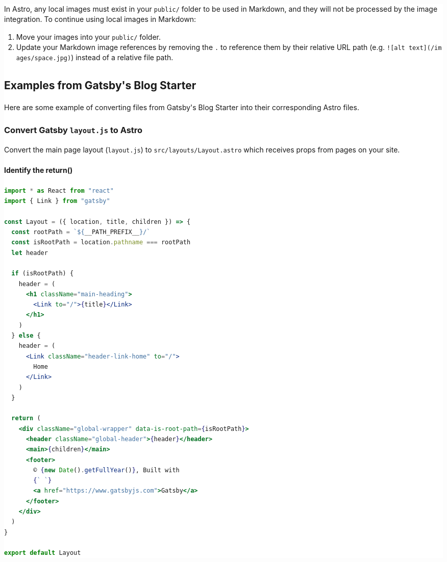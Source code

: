 In Astro, any local images must exist in your `public/` folder to be used in Markdown, and they will not be processed by the image integration. To continue using local images in Markdown:

1. Move your images into your `public/` folder.
2. Update your Markdown image references by removing the `.` to reference them by their relative URL path (e.g. `![alt text](/images/space.jpg)`) instead of a relative file path.

## Examples from Gatsby's Blog Starter

Here are some example of converting files from Gatsby's Blog Starter into their corresponding Astro files.

### Convert Gatsby `layout.js` to Astro

Convert the main page layout (`layout.js`) to `src/layouts/Layout.astro` which receives props from pages on your site.

#### Identify the return()

```jsx ins={24-32} title="layout.js"
import * as React from "react"
import { Link } from "gatsby"

const Layout = ({ location, title, children }) => {
  const rootPath = `${__PATH_PREFIX__}/`
  const isRootPath = location.pathname === rootPath
  let header

  if (isRootPath) {
    header = (
      <h1 className="main-heading">
        <Link to="/">{title}</Link>
      </h1>
    )
  } else {
    header = (
      <Link className="header-link-home" to="/">
        Home
      </Link>
    )
  }

  return (
    <div className="global-wrapper" data-is-root-path={isRootPath}>
      <header className="global-header">{header}</header>
      <main>{children}</main>
      <footer>
        © {new Date().getFullYear()}, Built with
        {` `}
        <a href="https://www.gatsbyjs.com">Gatsby</a>
      </footer>
    </div>
  )
}

export default Layout
```
